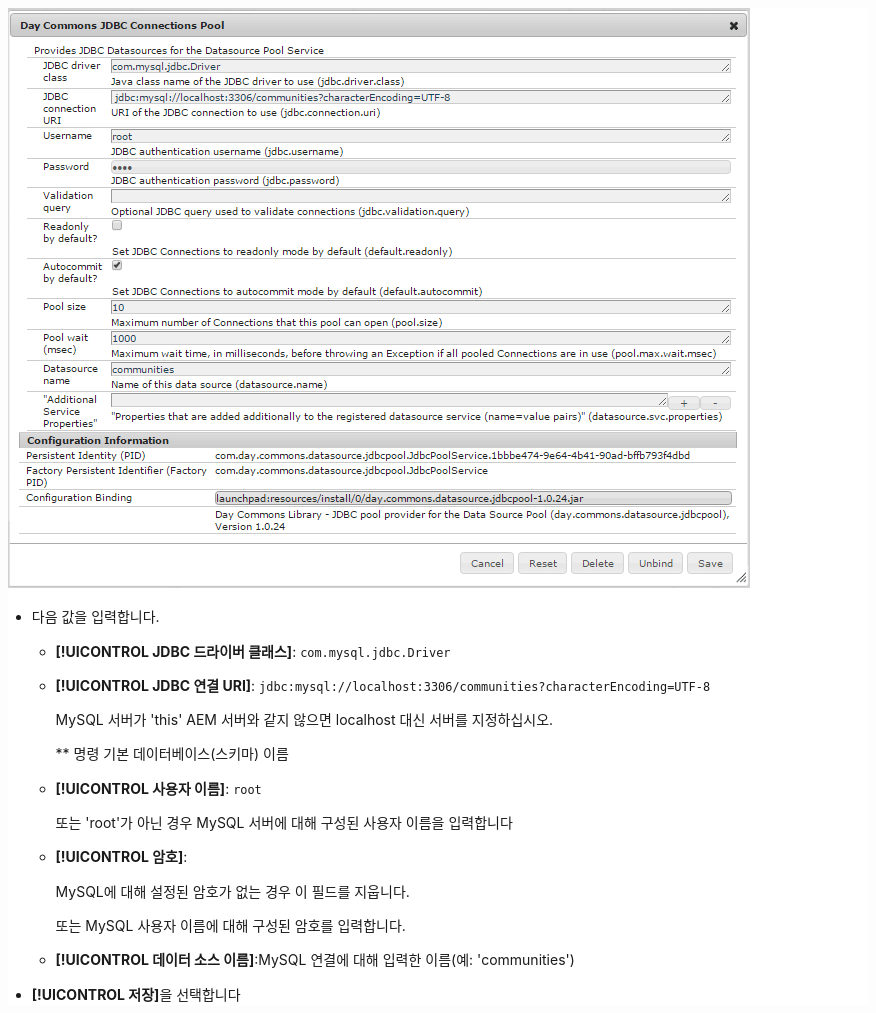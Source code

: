 ![chlimage_1-111](assets/chlimage_1-111.png)

* 다음 값을 입력합니다.

   * **[!UICONTROL JDBC 드라이버 클래스]**:  `com.mysql.jdbc.Driver`
   * **[!UICONTROL JDBC 연결 URI]**:  `jdbc:mysql://localhost:3306/communities?characterEncoding=UTF-8`

      MySQL 서버가 &#39;this&#39; AEM 서버와 같지 않으면 localhost 대신 서버를 지정하십시오.

      ** 명령 기본 데이터베이스(스키마) 이름

   * **[!UICONTROL 사용자 이름]**:  `root`

      또는 &#39;root&#39;가 아닌 경우 MySQL 서버에 대해 구성된 사용자 이름을 입력합니다

   * **[!UICONTROL 암호]**:

      MySQL에 대해 설정된 암호가 없는 경우 이 필드를 지웁니다.

      또는 MySQL 사용자 이름에 대해 구성된 암호를 입력합니다.
   * **[!UICONTROL 데이터 소스 이름]**:MySQL 연결에  [ ](#new-connection-settings)대해 입력한 이름(예: &#39;communities&#39;)

* **[!UICONTROL 저장]**&#x200B;을 선택합니다
